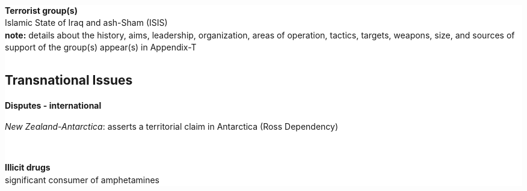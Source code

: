 **Terrorist group(s)**<br>
Islamic State of Iraq and ash-Sham (ISIS)<br>
<strong>note:</strong> details about the history, aims, leadership, organization, areas of operation, tactics, targets, weapons, size, and sources of support of the group(s) appear(s) in Appendix-T<br>

## Transnational Issues

**Disputes - international**<br>
<p><em>New Zealand-Antarctica</em>: asserts a territorial claim in Antarctica (Ross Dependency)</p><br>

**Illicit drugs**<br>
significant consumer of amphetamines<br>

